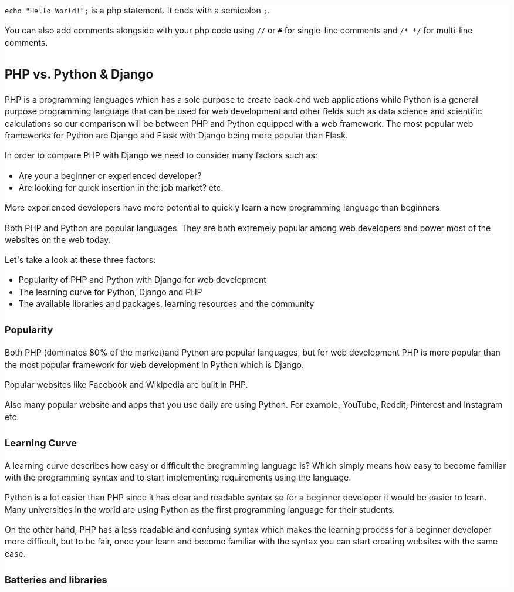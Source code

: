 `echo "Hello World!";` is a php statement. It ends with a semicolon `;`.

You can also add comments alongside with your php code using `//` or `#` for single-line comments and `/* */` for multi-line comments.

## PHP vs. Python & Django

PHP is a programming languages which has a sole purpose to create back-end web applications while Python is a general purpose programming language that can be used for web development and other fields such as data science and scientific calculations so our comparison will be between PHP and Python equipped with a web framework. The most popular web frameworks for Python are Django and Flask with Django being more popular than Flask.
   
In order to compare PHP with Django we need to consider many factors such as:

- Are your a beginner or experienced developer?
- Are looking for quick insertion in the job market? etc.

More experienced developers have more potential to quickly learn a new programming language than beginners
 
Both PHP and Python are popular languages. They are both extremely popular among web  developers and power most of the websites on the web today.

Let's take a look at these three factors:

- Popularity of PHP and Python with Django for web development
- The learning curve for  Python, Django and PHP
- The available libraries and packages, learning resources and the community

### Popularity 

Both PHP (dominates 80% of the market)and Python are popular languages, but for web development PHP is more popular than the most popular framework for web development in Python which is Django.

Popular websites like Facebook and Wikipedia are built in PHP.

Also many popular website and apps that you use daily are using Python. For example, YouTube, Reddit, Pinterest and Instagram etc.
 
### Learning Curve
 
A learning curve describes how easy or difficult the programming language is? Which simply means how easy to become familiar with the programming syntax and to start implementing requirements using the language.

Python is a lot easier than PHP since it has clear and readable syntax so for a beginner developer it would be easier to learn. Many universities in the world are using Python as the first programming language for their students.

On the other hand, PHP has a less readable and confusing syntax which makes the learning process for  a beginner developer more difficult, but to be fair, once your learn and become familiar with the syntax you can start creating websites with the same ease.

 
### Batteries and libraries
